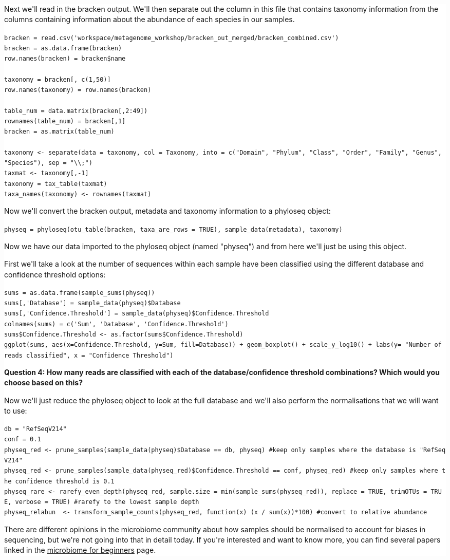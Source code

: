 Next we'll read in the bracken output. We'll then separate out the column in this file that contains taxonomy information from the columns containing information about the abundance of each species in our samples.
```
bracken = read.csv('workspace/metagenome_workshop/bracken_out_merged/bracken_combined.csv')
bracken = as.data.frame(bracken)
row.names(bracken) = bracken$name

taxonomy = bracken[, c(1,50)]
row.names(taxonomy) = row.names(bracken)

table_num = data.matrix(bracken[,2:49])
rownames(table_num) = bracken[,1]
bracken = as.matrix(table_num)

taxonomy <- separate(data = taxonomy, col = Taxonomy, into = c("Domain", "Phylum", "Class", "Order", "Family", "Genus", "Species"), sep = "\\;")
taxmat <- taxonomy[,-1]
taxonomy = tax_table(taxmat)
taxa_names(taxonomy) <- rownames(taxmat)
```

Now we'll convert the bracken output, metadata and taxonomy information to a phyloseq object:
```
physeq = phyloseq(otu_table(bracken, taxa_are_rows = TRUE), sample_data(metadata), taxonomy)
```
Now we have our data imported to the phyloseq object (named "physeq") and from here we'll just be using this object.

First we'll take a look at the number of sequences within each sample have been classified using the different database and confidence threshold options:
```
sums = as.data.frame(sample_sums(physeq))
sums[,'Database'] = sample_data(physeq)$Database
sums[,'Confidence.Threshold'] = sample_data(physeq)$Confidence.Threshold
colnames(sums) = c('Sum', 'Database', 'Confidence.Threshold')
sums$Confidence.Threshold <- as.factor(sums$Confidence.Threshold)
ggplot(sums, aes(x=Confidence.Threshold, y=Sum, fill=Database)) + geom_boxplot() + scale_y_log10() + labs(y= "Number of reads classified", x = "Confidence Threshold")
```

**Question 4: How many reads are classified with each of the database/confidence threshold combinations? Which would you choose based on this?**

Now we'll just reduce the phyloseq object to look at the full database and we'll also perform the normalisations that we will want to use:
```
db = "RefSeqV214"
conf = 0.1
physeq_red <- prune_samples(sample_data(physeq)$Database == db, physeq) #keep only samples where the database is "RefSeqV214"
physeq_red <- prune_samples(sample_data(physeq_red)$Confidence.Threshold == conf, physeq_red) #keep only samples where the confidence threshold is 0.1
physeq_rare <- rarefy_even_depth(physeq_red, sample.size = min(sample_sums(physeq_red)), replace = TRUE, trimOTUs = TRUE, verbose = TRUE) #rarefy to the lowest sample depth
physeq_relabun  <- transform_sample_counts(physeq_red, function(x) (x / sum(x))*100) #convert to relative abundance
```
There are different opinions in the microbiome community about how samples should be normalised to account for biases in sequencing, but we're not going into that in detail today. If you're interested and want to know more, you can find several papers linked in the [microbiome for beginners](https://github.com/LangilleLab/microbiome_helper/wiki/Microbiome-for-beginners) page.
